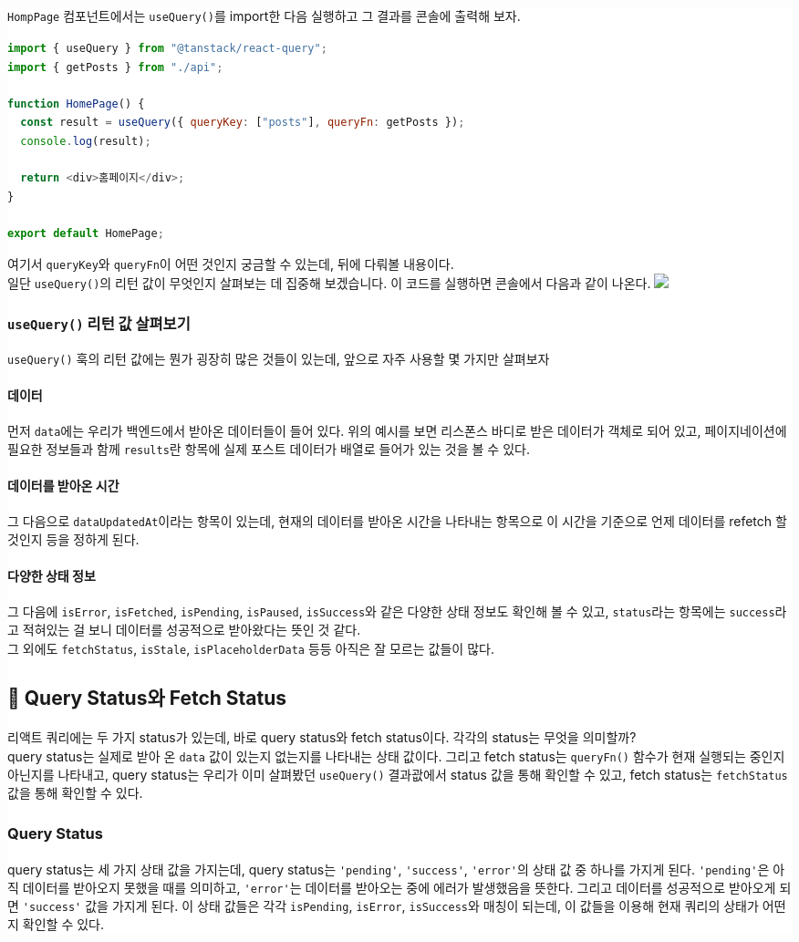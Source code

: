 `HompPage` 컴포넌트에서는 `useQuery()`를 import한 다음 실행하고 그 결과를 콘솔에 출력해 보자.

```js
import { useQuery } from "@tanstack/react-query";
import { getPosts } from "./api";

function HomePage() {
  const result = useQuery({ queryKey: ["posts"], queryFn: getPosts });
  console.log(result);

  return <div>홈페이지</div>;
}

export default HomePage;
```

여기서 `queryKey`와 `queryFn`이 어떤 것인지 궁금할 수 있는데, 뒤에 다뤄볼 내용이다.  
일단 `useQuery()`의 리턴 값이 무엇인지 살펴보는 데 집중해 보겠습니다. 이 코드를 실행하면 콘솔에서 다음과 같이 나온다.
![](https://velog.velcdn.com/images/pmj9498/post/398d4260-ad13-459b-b878-c9033179578e/image.png)

### `useQuery()` 리턴 값 살펴보기

`useQuery()` 훅의 리턴 값에는 뭔가 굉장히 많은 것들이 있는데, 앞으로 자주 사용할 몇 가지만 살펴보자

#### 데이터

먼저 `data`에는 우리가 백엔드에서 받아온 데이터들이 들어 있다. 위의 예시를 보면 리스폰스 바디로 받은 데이터가 객체로 되어 있고, 페이지네이션에 필요한 정보들과 함께 `results`란 항목에 실제 포스트 데이터가 배열로 들어가 있는 것을 볼 수 있다.

#### 데이터를 받아온 시간

그 다음으로 `dataUpdatedAt`이라는 항목이 있는데, 현재의 데이터를 받아온 시간을 나타내는 항목으로 이 시간을 기준으로 언제 데이터를 refetch 할 것인지 등을 정하게 된다.

#### 다양한 상태 정보

그 다음에 `isError`, `isFetched`, `isPending`, `isPaused`, `isSuccess`와 같은 다양한 상태 정보도 확인해 볼 수 있고, `status`라는 항목에는 `success`라고 적혀있는 걸 보니 데이터를 성공적으로 받아왔다는 뜻인 것 같다.  
그 외에도 `fetchStatus`, `isStale`, `isPlaceholderData` 등등 아직은 잘 모르는 값들이 많다.

## 📝 Query Status와 Fetch Status

리액트 쿼리에는 두 가지 status가 있는데, 바로 query status와 fetch status이다. 각각의 status는 무엇을 의미할까?  
query status는 실제로 받아 온 `data` 값이 있는지 없는지를 나타내는 상태 값이다. 그리고 fetch status는 `queryFn()` 함수가 현재 실행되는 중인지 아닌지를 나타내고, query status는 우리가 이미 살펴봤던 `useQuery()` 결과괎에서 status 값을 통해 확인할 수 있고, fetch status는 `fetchStatus` 값을 통해 확인할 수 있다.

### Query Status

query status는 세 가지 상태 값을 가지는데, query status는 `'pending'`, `'success'`, `'error'`의 상태 값 중 하나를 가지게 된다. `'pending'`은 아직 데이터를 받아오지 못했을 때를 의미하고, `'error'`는 데이터를 받아오는 중에 에러가 발생했음을 뜻한다. 그리고 데이터를 성공적으로 받아오게 되면 `'success'` 값을 가지게 된다. 이 상태 값들은 각각 `isPending`, `isError`, `isSuccess`와 매칭이 되는데, 이 값들을 이용해 현재 쿼리의 상태가 어떤지 확인할 수 있다.
